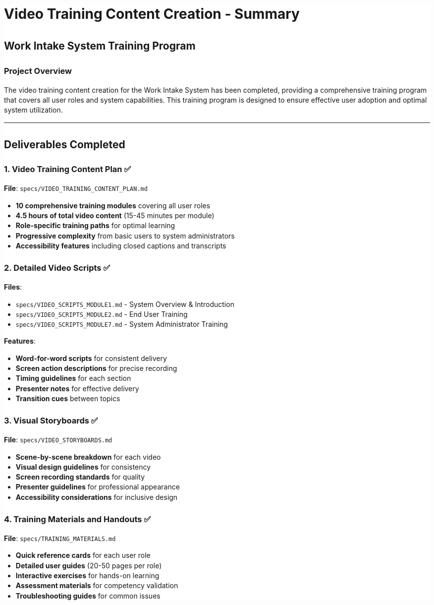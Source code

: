 # Video Training Content Creation - Summary
## Work Intake System Training Program

### Project Overview
The video training content creation for the Work Intake System has been completed, providing a comprehensive training program that covers all user roles and system capabilities. This training program is designed to ensure effective user adoption and optimal system utilization.

---

## Deliverables Completed

### 1. Video Training Content Plan ✅
**File**: `specs/VIDEO_TRAINING_CONTENT_PLAN.md`
- **10 comprehensive training modules** covering all user roles
- **4.5 hours of total video content** (15-45 minutes per module)
- **Role-specific training paths** for optimal learning
- **Progressive complexity** from basic users to system administrators
- **Accessibility features** including closed captions and transcripts

### 2. Detailed Video Scripts ✅
**Files**: 
- `specs/VIDEO_SCRIPTS_MODULE1.md` - System Overview & Introduction
- `specs/VIDEO_SCRIPTS_MODULE2.md` - End User Training  
- `specs/VIDEO_SCRIPTS_MODULE7.md` - System Administrator Training

**Features**:
- **Word-for-word scripts** for consistent delivery
- **Screen action descriptions** for precise recording
- **Timing guidelines** for each section
- **Presenter notes** for effective delivery
- **Transition cues** between topics

### 3. Visual Storyboards ✅
**File**: `specs/VIDEO_STORYBOARDS.md`
- **Scene-by-scene breakdown** for each video
- **Visual design guidelines** for consistency
- **Screen recording standards** for quality
- **Presenter guidelines** for professional appearance
- **Accessibility considerations** for inclusive design

### 4. Training Materials and Handouts ✅
**File**: `specs/TRAINING_MATERIALS.md`
- **Quick reference cards** for each user role
- **Detailed user guides** (20-50 pages per role)
- **Interactive exercises** for hands-on learning
- **Assessment materials** for competency validation
- **Troubleshooting guides** for common issues
